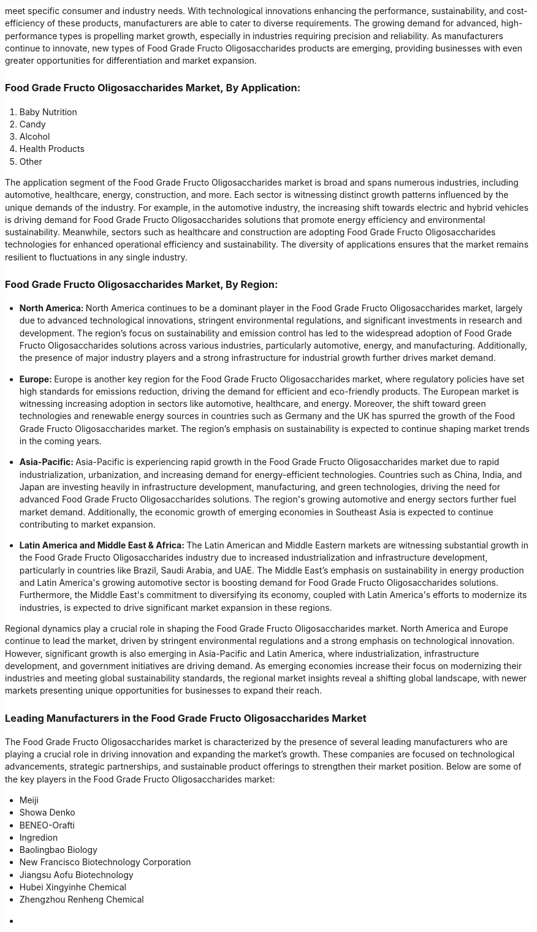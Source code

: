 meet specific consumer and industry needs. With technological innovations enhancing the performance, sustainability, and cost-efficiency of these products, manufacturers are able to cater to diverse requirements. The growing demand for advanced, high-performance types is propelling market growth, especially in industries requiring precision and reliability. As manufacturers continue to innovate, new types of Food Grade Fructo Oligosaccharides products are emerging, providing businesses with even greater opportunities for differentiation and market expansion.</p><h3>Food Grade Fructo Oligosaccharides Market,&nbsp;By Application:</h3><ol><li>Baby Nutrition<li> Candy<li> Alcohol<li> Health Products<li> Other</li></ol><p>The application segment of the Food Grade Fructo Oligosaccharides market is broad and spans numerous industries, including automotive, healthcare, energy, construction, and more. Each sector is witnessing distinct growth patterns influenced by the unique demands of the industry. For example, in the automotive industry, the increasing shift towards electric and hybrid vehicles is driving demand for Food Grade Fructo Oligosaccharides solutions that promote energy efficiency and environmental sustainability. Meanwhile, sectors such as healthcare and construction are adopting Food Grade Fructo Oligosaccharides technologies for enhanced operational efficiency and sustainability. The diversity of applications ensures that the market remains resilient to fluctuations in any single industry.</p><h3>Food Grade Fructo Oligosaccharides Market, By Region:</h3><ul><li><p><strong>North America:&nbsp;</strong>North America continues to be a dominant player in the Food Grade Fructo Oligosaccharides market, largely due to advanced technological innovations, stringent environmental regulations, and significant investments in research and development. The region&rsquo;s focus on sustainability and emission control has led to the widespread adoption of Food Grade Fructo Oligosaccharides solutions across various industries, particularly automotive, energy, and manufacturing. Additionally, the presence of major industry players and a strong infrastructure for industrial growth further drives market demand.</p></li><li><p><strong><strong>Europe:&nbsp;</strong></strong>Europe is another key region for the Food Grade Fructo Oligosaccharides market, where regulatory policies have set high standards for emissions reduction, driving the demand for efficient and eco-friendly products. The European market is witnessing increasing adoption in sectors like automotive, healthcare, and energy. Moreover, the shift toward green technologies and renewable energy sources in countries such as Germany and the UK has spurred the growth of the Food Grade Fructo Oligosaccharides market. The region&rsquo;s emphasis on sustainability is expected to continue shaping market trends in the coming years.</p></li><li><p><strong><strong>Asia-Pacific:&nbsp;</strong></strong>Asia-Pacific is experiencing rapid growth in the Food Grade Fructo Oligosaccharides market due to rapid industrialization, urbanization, and increasing demand for energy-efficient technologies. Countries such as China, India, and Japan are investing heavily in infrastructure development, manufacturing, and green technologies, driving the need for advanced Food Grade Fructo Oligosaccharides solutions. The region's growing automotive and energy sectors further fuel market demand. Additionally, the economic growth of emerging economies in Southeast Asia is expected to continue contributing to market expansion.</p></li><li><p><strong><strong>Latin America and Middle East &amp; Africa:&nbsp;</strong></strong>The Latin American and Middle Eastern markets are witnessing substantial growth in the Food Grade Fructo Oligosaccharides industry due to increased industrialization and infrastructure development, particularly in countries like Brazil, Saudi Arabia, and UAE. The Middle East&rsquo;s emphasis on sustainability in energy production and Latin America's growing automotive sector is boosting demand for Food Grade Fructo Oligosaccharides solutions. Furthermore, the Middle East's commitment to diversifying its economy, coupled with Latin America's efforts to modernize its industries, is expected to drive significant market expansion in these regions.</p></li></ul><p>Regional dynamics play a crucial role in shaping the Food Grade Fructo Oligosaccharides market. North America and Europe continue to lead the market, driven by stringent environmental regulations and a strong emphasis on technological innovation. However, significant growth is also emerging in Asia-Pacific and Latin America, where industrialization, infrastructure development, and government initiatives are driving demand. As emerging economies increase their focus on modernizing their industries and meeting global sustainability standards, the regional market insights reveal a shifting global landscape, with newer markets presenting unique opportunities for businesses to expand their reach.</p><h3><strong>Leading Manufacturers in the Food Grade Fructo Oligosaccharides Market</strong></h3><p>The Food Grade Fructo Oligosaccharides market is characterized by the presence of several leading manufacturers who are playing a crucial role in driving innovation and expanding the market&rsquo;s growth. These companies are focused on technological advancements, strategic partnerships, and sustainable product offerings to strengthen their market position. Below are some of the key players in the Food Grade Fructo Oligosaccharides market:</p></div><div class="article-main__content" data-test-id="publishing-text-block"><ul><li><span class="">Meiji<li> Showa Denko<li> BENEO-Orafti<li> Ingredion<li> Baolingbao Biology<li> New Francisco Biotechnology Corporation<li> Jiangsu Aofu Biotechnology<li> Hubei Xingyinhe Chemical<li> Zhengzhou Renheng Chemical<li>